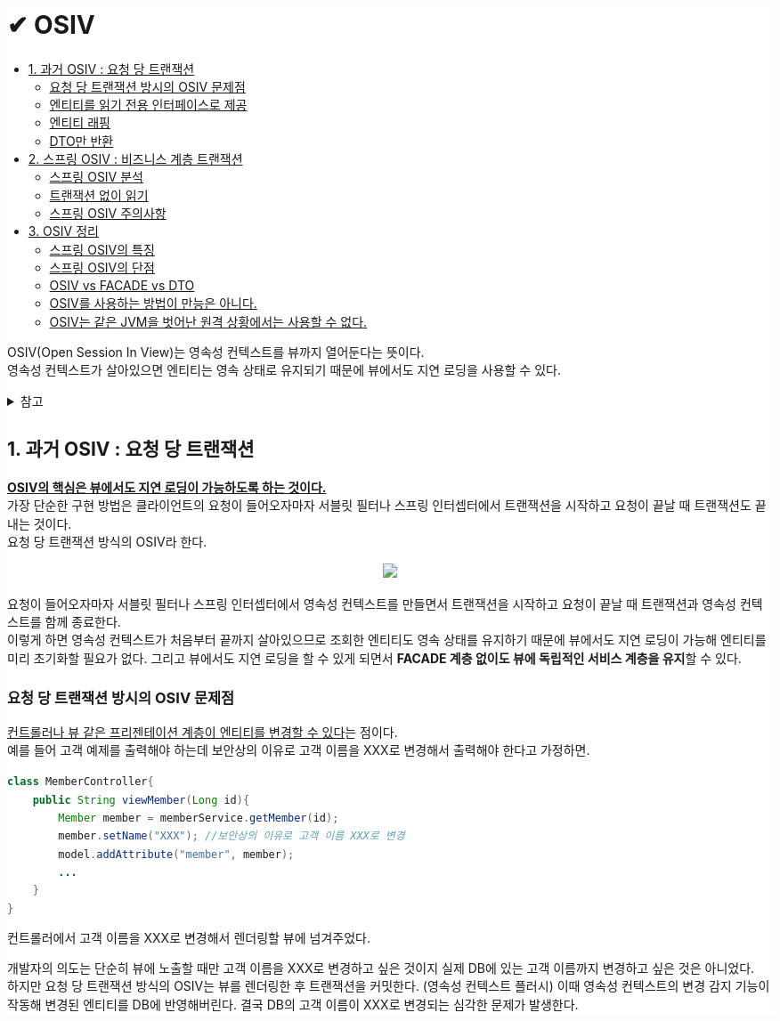 # ✔ OSIV

- [1. 과거 OSIV : 요청 당 트랜잭션](#1-과거-osiv--요청-당-트랜잭션)
    - [요청 당 트랜잭션 방시의 OSIV 문제점](#요청-당-트랜잭션-방시의-osiv-문제점)
    - [엔티티를 읽기 전용 인터페이스로 제공](#엔티티를-읽기-전용-인터페이스로-제공)
    - [엔티티 래핑](#엔티티-래핑)
    - [DTO만 반환](#dto만-반환)
- [2. 스프링 OSIV : 비즈니스 계층 트랜잭션](#2-스프링-osiv--비즈니스-계층-트랜잭션)
    - [스프링 OSIV 분석](#스프링-osiv-분석)
    - [트랜잭션 없이 읽기](#트랜잭션-없이-읽기)
    - [스프링 OSIV 주의사항](#스프링-osiv-주의사항)
- [3. OSIV 정리](#3-osiv-정리)
    - [스프링 OSIV의 특징](#스프링-osiv의-특징)
    - [스프링 OSIV의 단점](#스프링-osiv의-단점)
    - [OSIV vs FACADE vs DTO](#osiv-vs-facade-vs-dto)
    - [OSIV를 사용하는 방법이 만능은 아니다.](#osiv를-사용하는-방법이-만능은-아니다)
    - [OSIV는 같은 JVM을 벗어난 원격 상황에서는 사용할 수 없다.](#osiv는-같은-jvm을-벗어난-원격-상황에서는-사용할-수-없다)

OSIV(Open Session In View)는 영속성 컨텍스트를 뷰까지 열어둔다는 뜻이다.   
영속성 컨텍스트가 살아있으면 엔티티는 영속 상태로 유지되기 때문에 뷰에서도 지연 로딩을 사용할 수 있다.   
<details><summary>참고</summary></details>

## 1. 과거 OSIV : 요청 당 트랜잭션
<u>**OSIV의 핵심은 뷰에서도 지연 로딩이 가능하도록 하는 것이다.**</u>   
가장 단순한 구현 방법은 클라이언트의 요청이 들어오자마자 서블릿 필터나 스프링 인터셉터에서 트랜잭션을 시작하고 요청이 끝날 때 트랜잭션도 끝내는 것이다.   
요청 당 트랜잭션 방식의 OSIV라 한다.   
<p align="center"><img src="https://user-images.githubusercontent.com/2491418/84342949-d3586b80-abe1-11ea-99ff-e67647db8354.png" width="60%"></p>   

요청이 들어오자마자 서블릿 필터나 스프링 인터셉터에서 영속성 컨텍스트를 만들면서 트랜잭션을 시작하고 요청이 끝날 때 트랜잭션과 영속성 컨텍스트를 함께 종료한다.   
이렇게 하면 영속성 컨텍스트가 처음부터 끝까지 살아있으므로 조회한 엔티티도 영속 상태를 유지하기 때문에 뷰에서도 지연 로딩이 가능해 엔티티를 미리 초기화할 필요가 없다. 그리고 뷰에서도 지연 로딩을 할 수 있게 되면서 **FACADE 계층 없이도 뷰에 독립적인 서비스 계층을 유지**할 수 있다.

### 요청 당 트랜잭션 방시의 OSIV 문제점
<u>컨트롤러나 뷰 같은 프리젠테이션 계층이 엔티티를 변경할 수 있다</u>는 점이다.   
예를 들어 고객 예제를 출력해야 하는데 보안상의 이유로 고객 이름을 XXX로 변경해서 출력해야 한다고 가정하면.
```java
class MemberController{
    public String viewMember(Long id){
        Member member = memberService.getMember(id);
        member.setName("XXX"); //보안상의 이유로 고객 이름 XXX로 변경
        model.addAttribute("member", member);
        ...
    }
}
```
컨트롤러에서 고객 이름을 XXX로 변경해서 렌더링할 뷰에 넘겨주었다.   

개발자의 의도는 단순히 뷰에 노출할 때만 고객 이름을 XXX로 변경하고 싶은 것이지 실제 DB에 있는 고객 이름까지 변경하고 싶은 것은 아니었다.   
하지만 요청 당 트랜잭션 방식의 OSIV는 뷰를 렌더링한 후 트랜잭션을 커밋한다. (영속성 컨텍스트 플러시) 이때 영속성 컨텍스트의 변경 감지 기능이 작동해 변경된 엔티티를 DB에 반영해버린다. 결국 DB의 고객 이름이 XXX로 변경되는 심각한 문제가 발생한다.
